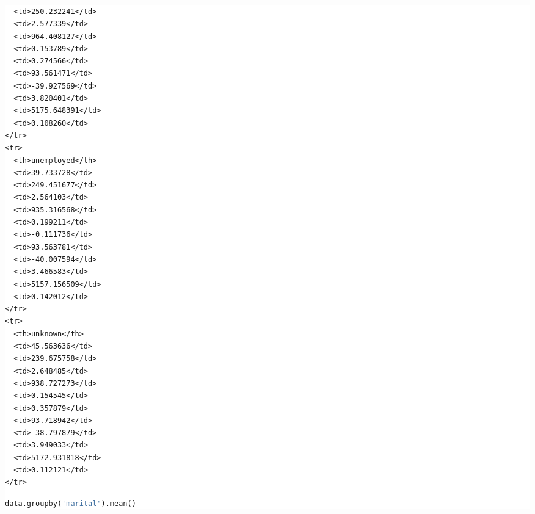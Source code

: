       <td>250.232241</td>
      <td>2.577339</td>
      <td>964.408127</td>
      <td>0.153789</td>
      <td>0.274566</td>
      <td>93.561471</td>
      <td>-39.927569</td>
      <td>3.820401</td>
      <td>5175.648391</td>
      <td>0.108260</td>
    </tr>
    <tr>
      <th>unemployed</th>
      <td>39.733728</td>
      <td>249.451677</td>
      <td>2.564103</td>
      <td>935.316568</td>
      <td>0.199211</td>
      <td>-0.111736</td>
      <td>93.563781</td>
      <td>-40.007594</td>
      <td>3.466583</td>
      <td>5157.156509</td>
      <td>0.142012</td>
    </tr>
    <tr>
      <th>unknown</th>
      <td>45.563636</td>
      <td>239.675758</td>
      <td>2.648485</td>
      <td>938.727273</td>
      <td>0.154545</td>
      <td>0.357879</td>
      <td>93.718942</td>
      <td>-38.797879</td>
      <td>3.949033</td>
      <td>5172.931818</td>
      <td>0.112121</td>
    </tr>
  </tbody>
</table>
</div>




```python
data.groupby('marital').mean()
```




<div>
<style scoped>
    .dataframe tbody tr th:only-of-type {
        vertical-align: middle;
    }
